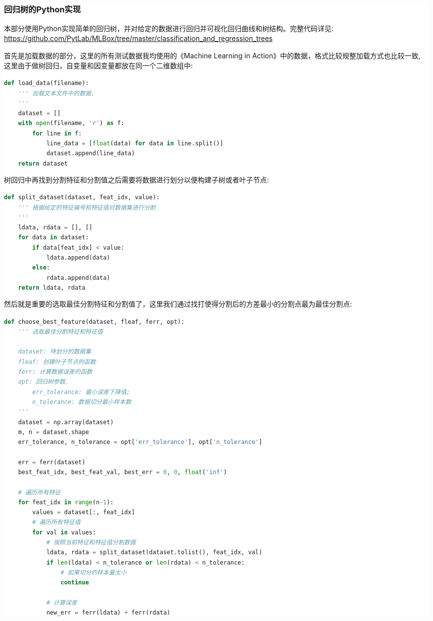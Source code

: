### 回归树的Python实现

本部分使用Python实现简单的回归树，并对给定的数据进行回归并可视化回归曲线和树结构。完整代码详见: https://github.com/PytLab/MLBox/tree/master/classification_and_regression_trees

首先是加载数据的部分，这里的所有测试数据我均使用的《Machine Learning in Action》中的数据，格式比较规整加载方式也比较一致, 这里由于做树回归，自变量和因变量都放在同一个二维数组中:
``` python
def load_data(filename):
    ''' 加载文本文件中的数据.
    '''
    dataset = []
    with open(filename, 'r') as f:
        for line in f:
            line_data = [float(data) for data in line.split()]
            dataset.append(line_data)
    return dataset
```

树回归中再找到分割特征和分割值之后需要将数据进行划分以便构建子树或者叶子节点:

``` python
def split_dataset(dataset, feat_idx, value):
    ''' 根据给定的特征编号和特征值对数据集进行分割
    '''
    ldata, rdata = [], []
    for data in dataset:
        if data[feat_idx] < value:
            ldata.append(data)
        else:
            rdata.append(data)
    return ldata, rdata
```

然后就是重要的选取最佳分割特征和分割值了，这里我们通过找打使得分割后的方差最小的分割点最为最佳分割点:
``` python
def choose_best_feature(dataset, fleaf, ferr, opt):
    ''' 选取最佳分割特征和特征值

    dataset: 待划分的数据集
    fleaf: 创建叶子节点的函数
    ferr: 计算数据误差的函数
    opt: 回归树参数.
        err_tolerance: 最小误差下降值;
        n_tolerance: 数据切分最小样本数
    '''
    dataset = np.array(dataset)
    m, n = dataset.shape
    err_tolerance, n_tolerance = opt['err_tolerance'], opt['n_tolerance']

    err = ferr(dataset)
    best_feat_idx, best_feat_val, best_err = 0, 0, float('inf')

    # 遍历所有特征
    for feat_idx in range(n-1):
        values = dataset[:, feat_idx]
        # 遍历所有特征值
        for val in values:
            # 按照当前特征和特征值分割数据
            ldata, rdata = split_dataset(dataset.tolist(), feat_idx, val)
            if len(ldata) < n_tolerance or len(rdata) < n_tolerance:
                # 如果切分的样本量太小
                continue

            # 计算误差
            new_err = ferr(ldata) + ferr(rdata)
```